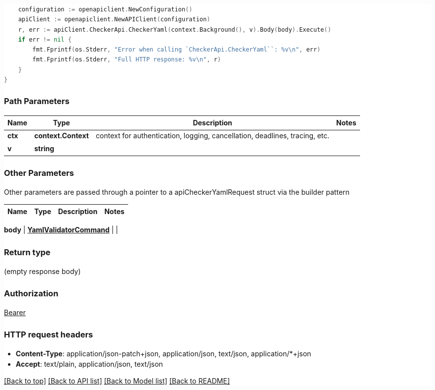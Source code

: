 ```go
    configuration := openapiclient.NewConfiguration()
    apiClient := openapiclient.NewAPIClient(configuration)
    r, err := apiClient.CheckerApi.CheckerYaml(context.Background(), v).Body(body).Execute()
    if err != nil {
        fmt.Fprintf(os.Stderr, "Error when calling `CheckerApi.CheckerYaml``: %v\n", err)
        fmt.Fprintf(os.Stderr, "Full HTTP response: %v\n", r)
    }
}
```

### Path Parameters


Name | Type | Description  | Notes
------------- | ------------- | ------------- | -------------
**ctx** | **context.Context** | context for authentication, logging, cancellation, deadlines, tracing, etc.
**v** | **string** |  | 

### Other Parameters

Other parameters are passed through a pointer to a apiCheckerYamlRequest struct via the builder pattern


Name | Type | Description  | Notes
------------- | ------------- | ------------- | -------------

 **body** | [**YamlValidatorCommand**](YamlValidatorCommand.md) |  | 

### Return type

 (empty response body)

### Authorization

[Bearer](../README.md#Bearer)

### HTTP request headers

- **Content-Type**: application/json-patch+json, application/json, text/json, application/*+json
- **Accept**: text/plain, application/json, text/json

[[Back to top]](#) [[Back to API list]](../README.md#documentation-for-api-endpoints)
[[Back to Model list]](../README.md#documentation-for-models)
[[Back to README]](../README.md)

